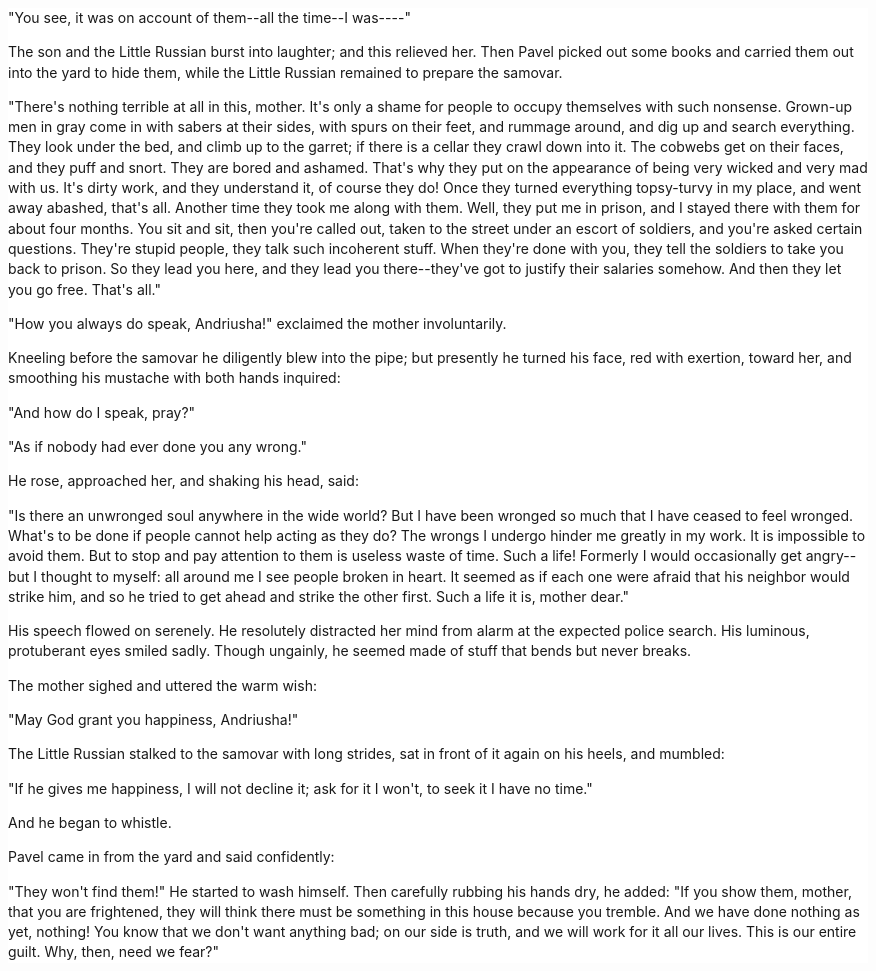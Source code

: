 "You see, it was on account of them--all the time--I was----"

The son and the Little Russian burst into laughter; and this relieved her. Then Pavel picked out some books and carried them out into the yard to hide them, while the Little Russian remained to prepare the samovar.

"There's nothing terrible at all in this, mother. It's only a shame for people to occupy themselves with such nonsense. Grown-up men in gray come in with sabers at their sides, with spurs on their feet, and rummage around, and dig up and search everything. They look under the bed, and climb up to the garret; if there is a cellar they crawl down into it. The cobwebs get on their faces, and they puff and snort. They are bored and ashamed. That's why they put on the appearance of being very wicked and very mad with us. It's dirty work, and they understand it, of course they do! Once they turned everything topsy-turvy in my place, and went away abashed, that's all. Another time they took me along with them. Well, they put me in prison, and I stayed there with them for about four months. You sit and sit, then you're called out, taken to the street under an escort of soldiers, and you're asked certain questions. They're stupid people, they talk such incoherent stuff. When they're done with you, they tell the soldiers to take you back to prison. So they lead you here, and they lead you there--they've got to justify their salaries somehow. And then they let you go free. That's all."

"How you always do speak, Andriusha!" exclaimed the mother involuntarily.

Kneeling before the samovar he diligently blew into the pipe; but presently he turned his face, red with exertion, toward her, and smoothing his mustache with both hands inquired:

"And how do I speak, pray?"

"As if nobody had ever done you any wrong."

He rose, approached her, and shaking his head, said:

"Is there an unwronged soul anywhere in the wide world? But I have been wronged so much that I have ceased to feel wronged. What's to be done if people cannot help acting as they do? The wrongs I undergo hinder me greatly in my work. It is impossible to avoid them. But to stop and pay attention to them is useless waste of time. Such a life! Formerly I would occasionally get angry--but I thought to myself: all around me I see people broken in heart. It seemed as if each one were afraid that his neighbor would strike him, and so he tried to get ahead and strike the other first. Such a life it is, mother dear."

His speech flowed on serenely. He resolutely distracted her mind from alarm at the expected police search. His luminous, protuberant eyes smiled sadly. Though ungainly, he seemed made of stuff that bends but never breaks.

The mother sighed and uttered the warm wish:

"May God grant you happiness, Andriusha!"

The Little Russian stalked to the samovar with long strides, sat in front of it again on his heels, and mumbled:

"If he gives me happiness, I will not decline it; ask for it I won't, to seek it I have no time."

And he began to whistle.

Pavel came in from the yard and said confidently:

"They won't find them!" He started to wash himself. Then carefully rubbing his hands dry, he added: "If you show them, mother, that you are frightened, they will think there must be something in this house because you tremble. And we have done nothing as yet, nothing! You know that we don't want anything bad; on our side is truth, and we will work for it all our lives. This is our entire guilt. Why, then, need we fear?"
